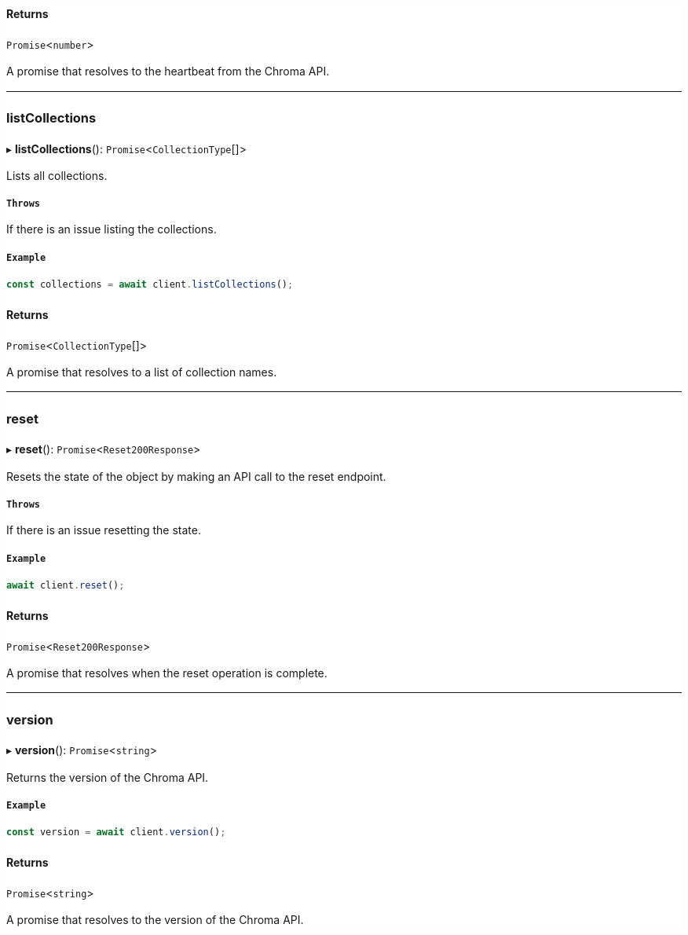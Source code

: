 #### Returns

`Promise`<`number`\>

A promise that resolves to the heartbeat from the Chroma API.

___

### listCollections

▸ **listCollections**(): `Promise`<`CollectionType`[]\>

Lists all collections.

**`Throws`**

If there is an issue listing the collections.

**`Example`**

```javascript
const collections = await client.listCollections();
```

#### Returns

`Promise`<`CollectionType`[]\>

A promise that resolves to a list of collection names.

___

### reset

▸ **reset**(): `Promise`<`Reset200Response`\>

Resets the state of the object by making an API call to the reset endpoint.

**`Throws`**

If there is an issue resetting the state.

**`Example`**

```javascript
await client.reset();
```

#### Returns

`Promise`<`Reset200Response`\>

A promise that resolves when the reset operation is complete.

___

### version

▸ **version**(): `Promise`<`string`\>

Returns the version of the Chroma API.

**`Example`**

```javascript
const version = await client.version();
```

#### Returns

`Promise`<`string`\>

A promise that resolves to the version of the Chroma API.
